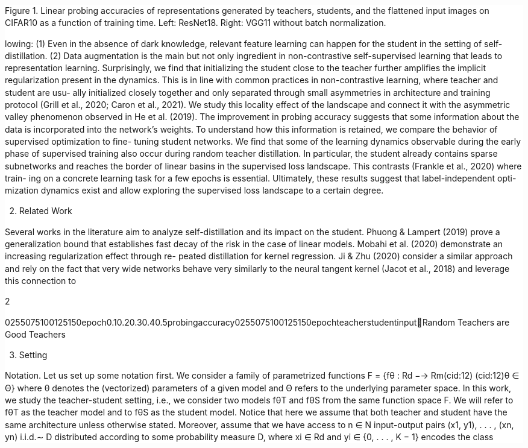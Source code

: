 Figure 1. Linear probing accuracies of representations generated
by teachers, students, and the flattened input images on CIFAR10
as a function of training time. Left: ResNet18. Right: VGG11
without batch normalization.

lowing: (1) Even in the absence of dark knowledge, relevant
feature learning can happen for the student in the setting of
self-distillation. (2) Data augmentation is the main but not
only ingredient in non-contrastive self-supervised learning
that leads to representation learning.
Surprisingly, we find that initializing the student close to the
teacher further amplifies the implicit regularization present
in the dynamics. This is in line with common practices in
non-contrastive learning, where teacher and student are usu-
ally initialized closely together and only separated through
small asymmetries in architecture and training protocol
(Grill et al., 2020; Caron et al., 2021). We study this locality
effect of the landscape and connect it with the asymmetric
valley phenomenon observed in He et al. (2019).
The improvement in probing accuracy suggests that some
information about the data is incorporated into the network’s
weights. To understand how this information is retained,
we compare the behavior of supervised optimization to fine-
tuning student networks. We find that some of the learning
dynamics observable during the early phase of supervised
training also occur during random teacher distillation. In
particular, the student already contains sparse subnetworks
and reaches the border of linear basins in the supervised loss
landscape. This contrasts (Frankle et al., 2020) where train-
ing on a concrete learning task for a few epochs is essential.
Ultimately, these results suggest that label-independent opti-
mization dynamics exist and allow exploring the supervised
loss landscape to a certain degree.

2. Related Work

Several works in the literature aim to analyze self-distillation
and its impact on the student. Phuong & Lampert (2019)
prove a generalization bound that establishes fast decay of
the risk in the case of linear models. Mobahi et al. (2020)
demonstrate an increasing regularization effect through re-
peated distillation for kernel regression. Ji & Zhu (2020)
consider a similar approach and rely on the fact that very
wide networks behave very similarly to the neural tangent
kernel (Jacot et al., 2018) and leverage this connection to

2

0255075100125150epoch0.10.20.30.40.5probingaccuracy0255075100125150epochteacherstudentinputRandom Teachers are Good Teachers

3. Setting

Notation. Let us set up some notation first. We consider a
family of parametrized functions F = {fθ : Rd −→ Rm(cid:12)
(cid:12)θ ∈
Θ} where θ denotes the (vectorized) parameters of a given
model and Θ refers to the underlying parameter space. In
this work, we study the teacher-student setting, i.e., we
consider two models fθT and fθS from the same function
space F. We will refer to fθT as the teacher model and to
fθS as the student model. Notice that here we assume that
both teacher and student have the same architecture unless
otherwise stated. Moreover, assume that we have access
to n ∈ N input-output pairs (x1, y1), . . . , (xn, yn) i.i.d.∼
D distributed according to some probability measure D,
where xi ∈ Rd and yi ∈ {0, . . . , K − 1} encodes the class
